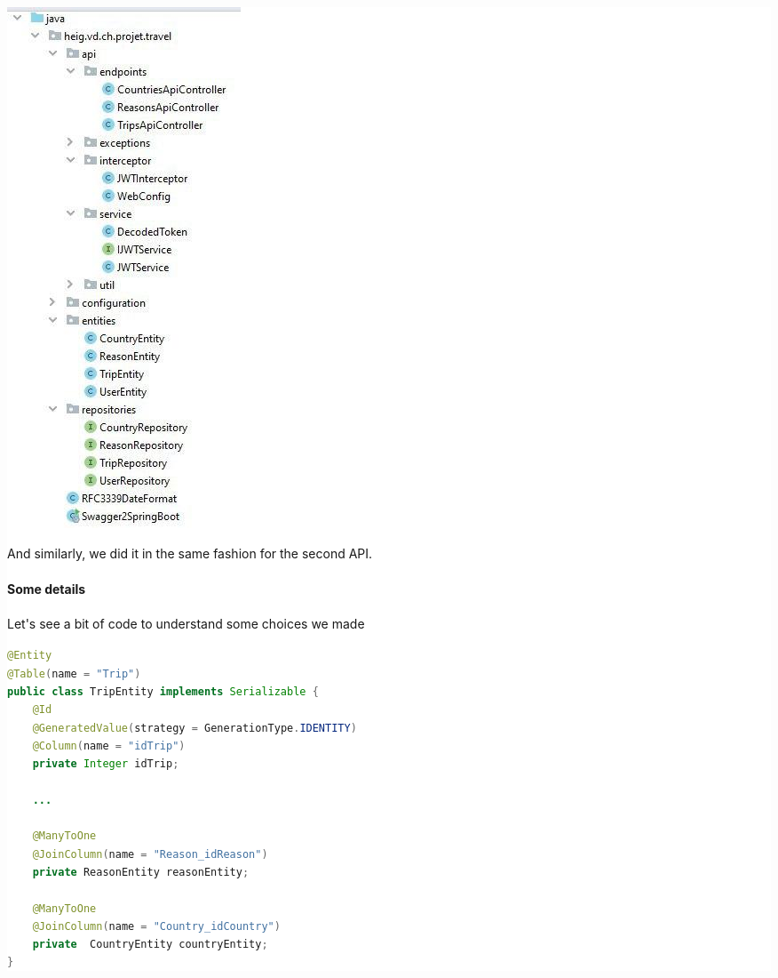 ![implementation2](./report-img/implementation2.jpg)

And similarly, we did it in the same fashion for the second API.

#### Some details

Let's see a bit of code to understand some choices we made

```java
@Entity
@Table(name = "Trip")
public class TripEntity implements Serializable {
    @Id
    @GeneratedValue(strategy = GenerationType.IDENTITY)
    @Column(name = "idTrip")
    private Integer idTrip;

    ...

    @ManyToOne
    @JoinColumn(name = "Reason_idReason")
    private ReasonEntity reasonEntity;

    @ManyToOne
    @JoinColumn(name = "Country_idCountry")
    private  CountryEntity countryEntity;
}
```
